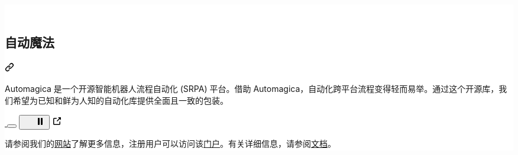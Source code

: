 <div class="Box-sc-g0xbh4-0 bJMeLZ js-snippet-clipboard-copy-unpositioned" data-hpc="true"><article class="markdown-body entry-content container-lg" itemprop="text"><p dir="auto"><a target="_blank" rel="noopener noreferrer" href="https://github.com/OakwoodAI/automagica/blob/master/images/logo.png"><img src="https://github.com/OakwoodAI/automagica/raw/master/images/logo.png" alt="" style="max-width: 100%;"></a></p>
<div class="markdown-heading" dir="auto"><h1 tabindex="-1" class="heading-element" dir="auto"><font style="vertical-align: inherit;"><font style="vertical-align: inherit;">自动魔法</font></font></h1><a id="user-content-automagica" class="anchor-element" aria-label="永久链接：Automagica" href="#automagica"><svg class="octicon octicon-link" viewBox="0 0 16 16" version="1.1" width="16" height="16" aria-hidden="true"><path d="m7.775 3.275 1.25-1.25a3.5 3.5 0 1 1 4.95 4.95l-2.5 2.5a3.5 3.5 0 0 1-4.95 0 .751.751 0 0 1 .018-1.042.751.751 0 0 1 1.042-.018 1.998 1.998 0 0 0 2.83 0l2.5-2.5a2.002 2.002 0 0 0-2.83-2.83l-1.25 1.25a.751.751 0 0 1-1.042-.018.751.751 0 0 1-.018-1.042Zm-4.69 9.64a1.998 1.998 0 0 0 2.83 0l1.25-1.25a.751.751 0 0 1 1.042.018.751.751 0 0 1 .018 1.042l-1.25 1.25a3.5 3.5 0 1 1-4.95-4.95l2.5-2.5a3.5 3.5 0 0 1 4.95 0 .751.751 0 0 1-.018 1.042.751.751 0 0 1-1.042.018 1.998 1.998 0 0 0-2.83 0l-2.5 2.5a1.998 1.998 0 0 0 0 2.83Z"></path></svg></a></div>
<p dir="auto"><font style="vertical-align: inherit;"><font style="vertical-align: inherit;">Automagica 是一个开源智能机器人流程自动化 (SRPA) 平台。</font><font style="vertical-align: inherit;">借助 Automagica，自动化跨平台流程变得轻而易举。</font><font style="vertical-align: inherit;">通过这个开源库，我们希望为已知和鲜为人知的自动化库提供全面且一致的包装。</font></font></p>
<p dir="auto"><animated-image data-catalyst=""><a target="_blank" rel="noopener noreferrer" href="https://github.com/OakwoodAI/automagica/blob/master/images/automagica_drawing.gif" data-target="animated-image.originalLink" hidden=""><img src="https://github.com/OakwoodAI/automagica/raw/master/images/automagica_drawing.gif" alt="" style="max-width: 100%;" data-target="animated-image.originalImage" hidden=""></a>
      <span class="AnimatedImagePlayer" data-target="animated-image.player">
        <a data-target="animated-image.replacedLink" class="AnimatedImagePlayer-images" href="https://github.com/OakwoodAI/automagica/blob/master/images/automagica_drawing.gif" target="_blank">
          <span data-target="animated-image.imageContainer">
            <img data-target="animated-image.replacedImage" alt="" class="AnimatedImagePlayer-animatedImage" src="https://github.com/OakwoodAI/automagica/raw/master/images/automagica_drawing.gif">
          </span>
        </a>
        <button data-target="animated-image.imageButton" class="AnimatedImagePlayer-images" tabindex="-1"></button>
        <span class="AnimatedImagePlayer-controls" data-target="animated-image.controls">
          <button data-target="animated-image.playButton" class="AnimatedImagePlayer-button">
            <svg aria-hidden="true" focusable="false" class="octicon icon-play" width="16" height="16" viewBox="0 0 16 16" fill="none" xmlns="http://www.w3.org/2000/svg">
              <path d="M4 13.5427V2.45734C4 1.82607 4.69692 1.4435 5.2295 1.78241L13.9394 7.32507C14.4334 7.63943 14.4334 8.36057 13.9394 8.67493L5.2295 14.2176C4.69692 14.5565 4 14.1739 4 13.5427Z">
            </path></svg>
            <svg aria-hidden="true" focusable="false" class="octicon icon-pause" width="16" height="16" viewBox="0 0 16 16" xmlns="http://www.w3.org/2000/svg">
              <rect x="4" y="2" width="3" height="12" rx="1"></rect>
              <rect x="9" y="2" width="3" height="12" rx="1"></rect>
            </svg>
          </button>
          <a data-target="animated-image.openButton" aria-label="在新窗口中打开" class="AnimatedImagePlayer-button" href="https://github.com/OakwoodAI/automagica/blob/master/images/automagica_drawing.gif" target="_blank">
            <svg aria-hidden="true" class="octicon" xmlns="http://www.w3.org/2000/svg" viewBox="0 0 16 16" width="16" height="16">
              <path fill-rule="evenodd" d="M10.604 1h4.146a.25.25 0 01.25.25v4.146a.25.25 0 01-.427.177L13.03 4.03 9.28 7.78a.75.75 0 01-1.06-1.06l3.75-3.75-1.543-1.543A.25.25 0 0110.604 1zM3.75 2A1.75 1.75 0 002 3.75v8.5c0 .966.784 1.75 1.75 1.75h8.5A1.75 1.75 0 0014 12.25v-3.5a.75.75 0 00-1.5 0v3.5a.25.25 0 01-.25.25h-8.5a.25.25 0 01-.25-.25v-8.5a.25.25 0 01.25-.25h3.5a.75.75 0 000-1.5h-3.5z"></path>
            </svg>
          </a>
        </span>
      </span></animated-image></p>
<p dir="auto"><font style="vertical-align: inherit;"><font style="vertical-align: inherit;">请参阅我们的</font></font><a href="https://www.automagica.be" rel="nofollow"><font style="vertical-align: inherit;"><font style="vertical-align: inherit;">网站</font></font></a><font style="vertical-align: inherit;"><font style="vertical-align: inherit;">了解更多信息，注册用户可以访问该</font></font><a href="https://portal.automagica.be" rel="nofollow"><font style="vertical-align: inherit;"><font style="vertical-align: inherit;">门户</font></font></a><font style="vertical-align: inherit;"><font style="vertical-align: inherit;">。</font><font style="vertical-align: inherit;">有关详细信息，请参阅</font></font><a href="https://automagica.readthedocs.io" rel="nofollow"><font style="vertical-align: inherit;"><font style="vertical-align: inherit;">文档</font></font></a><font style="vertical-align: inherit;"><font style="vertical-align: inherit;">。</font></font></p>